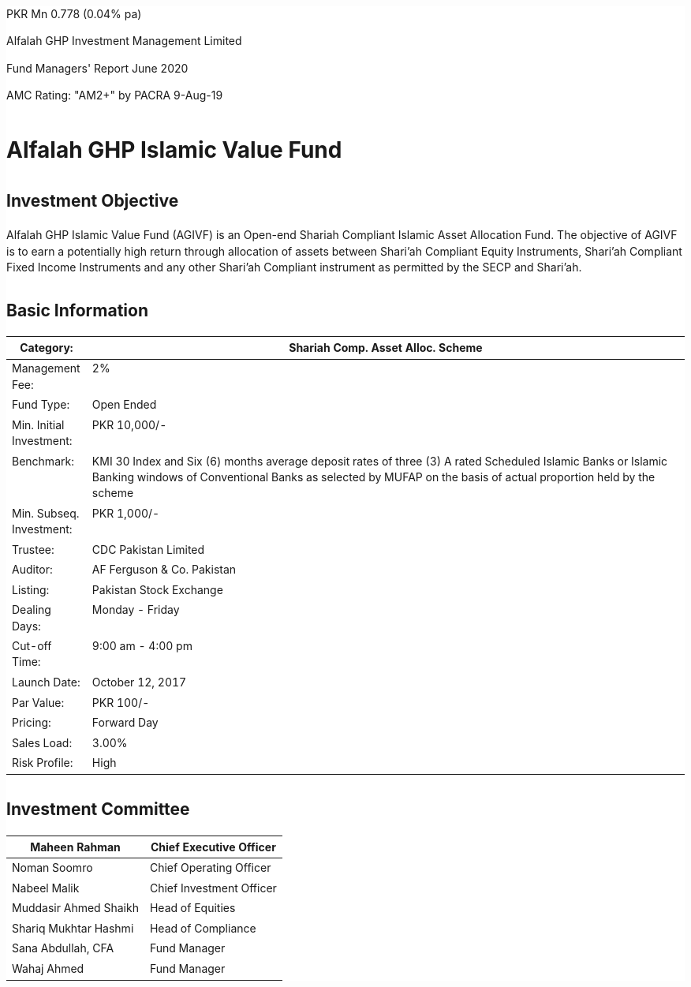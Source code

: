 PKR Mn 0.778 (0.04% pa)

Alfalah GHP Investment Management Limited

Fund Managers' Report June 2020

AMC Rating: "AM2+" by PACRA 9-Aug-19

# Alfalah GHP Islamic Value Fund

## Investment Objective

Alfalah GHP Islamic Value Fund (AGIVF) is an Open-end Shariah Compliant Islamic Asset Allocation Fund. The objective of AGIVF is to earn a potentially high return through allocation of assets between Shari’ah Compliant Equity Instruments, Shari’ah Compliant Fixed Income Instruments and any other Shari’ah Compliant instrument as permitted by the SECP and Shari’ah.

## Basic Information

| Category:                | Shariah Comp. Asset Alloc. Scheme                                                                                                                                                                                             |
| ------------------------ | ----------------------------------------------------------------------------------------------------------------------------------------------------------------------------------------------------------------------------- |
| Management Fee:          | 2%                                                                                                                                                                                                                            |
| Fund Type:               | Open Ended                                                                                                                                                                                                                    |
| Min. Initial Investment: | PKR 10,000/-                                                                                                                                                                                                                  |
| Benchmark:               | KMI 30 Index and Six (6) months average deposit rates of three (3) A rated Scheduled Islamic Banks or Islamic Banking windows of Conventional Banks as selected by MUFAP on the basis of actual proportion held by the scheme |
| Min. Subseq. Investment: | PKR 1,000/-                                                                                                                                                                                                                   |
| Trustee:                 | CDC Pakistan Limited                                                                                                                                                                                                          |
| Auditor:                 | AF Ferguson & Co. Pakistan                                                                                                                                                                                                    |
| Listing:                 | Pakistan Stock Exchange                                                                                                                                                                                                       |
| Dealing Days:            | Monday - Friday                                                                                                                                                                                                               |
| Cut-off Time:            | 9:00 am - 4:00 pm                                                                                                                                                                                                             |
| Launch Date:             | October 12, 2017                                                                                                                                                                                                              |
| Par Value:               | PKR 100/-                                                                                                                                                                                                                     |
| Pricing:                 | Forward Day                                                                                                                                                                                                                   |
| Sales Load:              | 3.00%                                                                                                                                                                                                                         |
| Risk Profile:            | High                                                                                                                                                                                                                          |

## Investment Committee

| Maheen Rahman         | Chief Executive Officer  |
| --------------------- | ------------------------ |
| Noman Soomro          | Chief Operating Officer  |
| Nabeel Malik          | Chief Investment Officer |
| Muddasir Ahmed Shaikh | Head of Equities         |
| Shariq Mukhtar Hashmi | Head of Compliance       |
| Sana Abdullah, CFA    | Fund Manager             |
| Wahaj Ahmed           | Fund Manager             |

